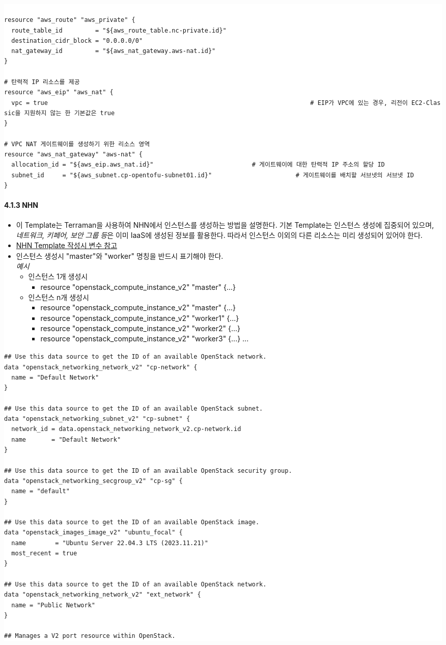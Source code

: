 ```

resource "aws_route" "aws_private" {
  route_table_id         = "${aws_route_table.nc-private.id}"
  destination_cidr_block = "0.0.0.0/0"
  nat_gateway_id         = "${aws_nat_gateway.aws-nat.id}"
}

# 탄력적 IP 리소스를 제공
resource "aws_eip" "aws_nat" {
  vpc = true		                                                                # EIP가 VPC에 있는 경우, 리전이 EC2-Classic을 지원하지 않는 한 기본값은 true
}

# VPC NAT 게이트웨이를 생성하기 위한 리소스 영역
resource "aws_nat_gateway" "aws-nat" {
  allocation_id = "${aws_eip.aws_nat.id}"					        # 게이트웨이에 대한 탄력적 IP 주소의 할당 ID
  subnet_id     = "${aws_subnet.cp-opentofu-subnet01.id}"		                # 게이트웨이를 배치할 서브넷의 서브넷 ID
}
```
#### <div id='4.1.3'> 4.1.3 NHN
- 이 Template는 Terraman을 사용하여 NHN에서 인스턴스를 생성하는 방법을 설명한다. 기본 Template는 인스턴스 생성에 집중되어 있으며, *네트워크, 키페어, 보안 그룹 등*은 이미 IaaS에 생성된 정보를 활용한다. 따라서 인스턴스 이외의 다른 리소스는 미리 생성되어 있어야 한다.
- [NHN Template 작성시 변수 참고](https://registry.terraform.io/providers/terraform-provider-openstack/openstack/latest/docs#configuration-reference)
- 인스턴스 생성시 "master"와 "worker" 명칭을 반드시 표기해야 한다.  
*예시*
  + 인스턴스 1개 생성시 
    - resource "openstack_compute_instance_v2" "master" {...}
  + 인스턴스 n개 생성시 
    - resource "openstack_compute_instance_v2" "master" {...}
    - resource "openstack_compute_instance_v2" "worker1" {...}
    - resource "openstack_compute_instance_v2" "worker2" {...}
    - resource "openstack_compute_instance_v2" "worker3" {...} ...
```
## Use this data source to get the ID of an available OpenStack network.
data "openstack_networking_network_v2" "cp-network" {
  name = "Default Network"
}

## Use this data source to get the ID of an available OpenStack subnet.
data "openstack_networking_subnet_v2" "cp-subnet" {
  network_id = data.openstack_networking_network_v2.cp-network.id
  name       = "Default Network"
}

## Use this data source to get the ID of an available OpenStack security group.
data "openstack_networking_secgroup_v2" "cp-sg" {
  name = "default"
}

## Use this data source to get the ID of an available OpenStack image.
data "openstack_images_image_v2" "ubuntu_focal" {
  name        = "Ubuntu Server 22.04.3 LTS (2023.11.21)"
  most_recent = true
}

## Use this data source to get the ID of an available OpenStack network.
data "openstack_networking_network_v2" "ext_network" {
  name = "Public Network"
}

## Manages a V2 port resource within OpenStack.
```